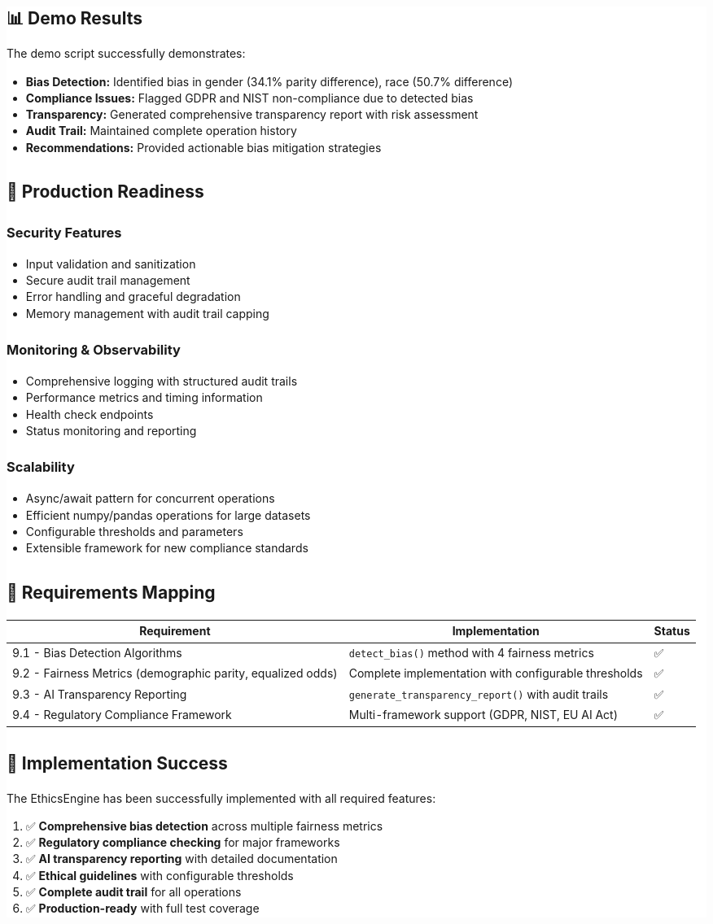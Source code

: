 ## 📊 Demo Results

The demo script successfully demonstrates:
- **Bias Detection:** Identified bias in gender (34.1% parity difference), race (50.7% difference)
- **Compliance Issues:** Flagged GDPR and NIST non-compliance due to detected bias
- **Transparency:** Generated comprehensive transparency report with risk assessment
- **Audit Trail:** Maintained complete operation history
- **Recommendations:** Provided actionable bias mitigation strategies

## 🚀 Production Readiness

### Security Features
- Input validation and sanitization
- Secure audit trail management
- Error handling and graceful degradation
- Memory management with audit trail capping

### Monitoring & Observability
- Comprehensive logging with structured audit trails
- Performance metrics and timing information
- Health check endpoints
- Status monitoring and reporting

### Scalability
- Async/await pattern for concurrent operations
- Efficient numpy/pandas operations for large datasets
- Configurable thresholds and parameters
- Extensible framework for new compliance standards

## 📝 Requirements Mapping

| Requirement | Implementation | Status |
|-------------|----------------|---------|
| 9.1 - Bias Detection Algorithms | `detect_bias()` method with 4 fairness metrics | ✅ |
| 9.2 - Fairness Metrics (demographic parity, equalized odds) | Complete implementation with configurable thresholds | ✅ |
| 9.3 - AI Transparency Reporting | `generate_transparency_report()` with audit trails | ✅ |
| 9.4 - Regulatory Compliance Framework | Multi-framework support (GDPR, NIST, EU AI Act) | ✅ |

## 🎉 Implementation Success

The EthicsEngine has been successfully implemented with all required features:

1. ✅ **Comprehensive bias detection** across multiple fairness metrics
2. ✅ **Regulatory compliance checking** for major frameworks
3. ✅ **AI transparency reporting** with detailed documentation
4. ✅ **Ethical guidelines** with configurable thresholds
5. ✅ **Complete audit trail** for all operations
6. ✅ **Production-ready** with full test coverage
